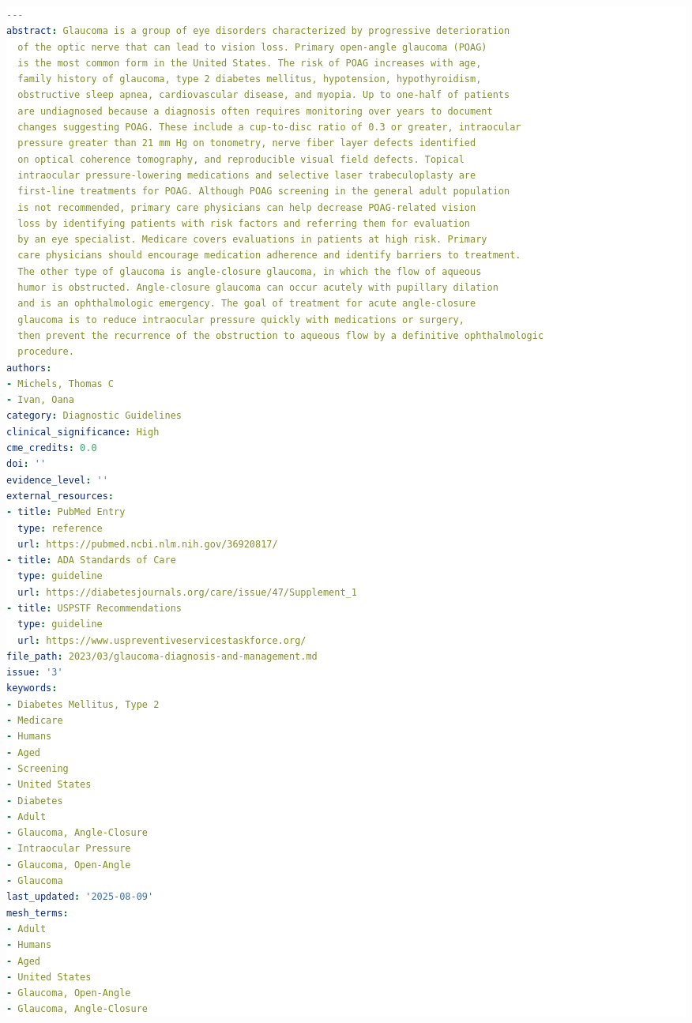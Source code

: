 ```yaml
---
abstract: Glaucoma is a group of eye disorders characterized by progressive deterioration
  of the optic nerve that can lead to vision loss. Primary open-angle glaucoma (POAG)
  is the most common form in the United States. The risk of POAG increases with age,
  family history of glaucoma, type 2 diabetes mellitus, hypotension, hypothyroidism,
  obstructive sleep apnea, cardiovascular disease, and myopia. Up to one-half of patients
  are undiagnosed because a diagnosis often requires monitoring over years to document
  changes suggesting POAG. These include a cup-to-disc ratio of 0.3 or greater, intraocular
  pressure greater than 21 mm Hg on tonometry, nerve fiber layer defects identified
  on optical coherence tomography, and reproducible visual field defects. Topical
  intraocular pressure-lowering medications and selective laser trabeculoplasty are
  first-line treatments for POAG. Although POAG screening in the general adult population
  is not recommended, primary care physicians can help decrease POAG-related vision
  loss by identifying patients with risk factors and referring them for evaluation
  by an eye specialist. Medicare covers evaluations in patients at high risk. Primary
  care physicians should encourage medication adherence and identify barriers to treatment.
  The other type of glaucoma is angle-closure glaucoma, in which the flow of aqueous
  humor is obstructed. Angle-closure glaucoma can occur acutely with pupillary dilation
  and is an ophthalmologic emergency. The goal of treatment for acute angle-closure
  glaucoma is to reduce intraocular pressure quickly with medications or surgery,
  then prevent the recurrence of the obstruction to aqueous flow by a definitive ophthalmologic
  procedure.
authors:
- Michels, Thomas C
- Ivan, Oana
category: Diagnostic Guidelines
clinical_significance: High
cme_credits: 0.0
doi: ''
evidence_level: ''
external_resources:
- title: PubMed Entry
  type: reference
  url: https://pubmed.ncbi.nlm.nih.gov/36920817/
- title: ADA Standards of Care
  type: guideline
  url: https://diabetesjournals.org/care/issue/47/Supplement_1
- title: USPSTF Recommendations
  type: guideline
  url: https://www.uspreventiveservicestaskforce.org/
file_path: 2023/03/glaucoma-diagnosis-and-management.md
issue: '3'
keywords:
- Diabetes Mellitus, Type 2
- Medicare
- Humans
- Aged
- Screening
- United States
- Diabetes
- Adult
- Glaucoma, Angle-Closure
- Intraocular Pressure
- Glaucoma, Open-Angle
- Glaucoma
last_updated: '2025-08-09'
mesh_terms:
- Adult
- Humans
- Aged
- United States
- Glaucoma, Open-Angle
- Glaucoma, Angle-Closure
```
